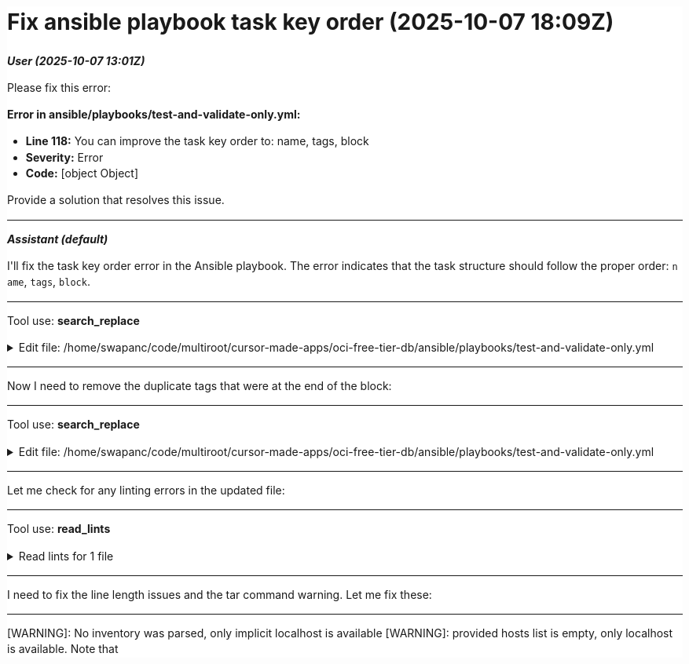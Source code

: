 



# Fix ansible playbook task key order (2025-10-07 18:09Z)

_**User (2025-10-07 13:01Z)**_

Please fix this error:

**Error in ansible/playbooks/test-and-validate-only.yml:**
- **Line 118:** You can improve the task key order to: name, tags, block
- **Severity:** Error
- **Code:** [object Object]

Provide a solution that resolves this issue.

---

_**Assistant (default)**_

I'll fix the task key order error in the Ansible playbook. The error indicates that the task structure should follow the proper order: `name`, `tags`, `block`.


---

Tool use: **search_replace**


<details><summary>Edit file: /home/swapanc/code/multiroot/cursor-made-apps/oci-free-tier-db/ansible/playbooks/test-and-validate-only.yml</summary></details>

---

Now I need to remove the duplicate tags that were at the end of the block:


---

Tool use: **search_replace**


<details><summary>Edit file: /home/swapanc/code/multiroot/cursor-made-apps/oci-free-tier-db/ansible/playbooks/test-and-validate-only.yml</summary></details>

---

Let me check for any linting errors in the updated file:


---

Tool use: **read_lints**

<details><summary>Read lints for 1 file</summary></details>

---

I need to fix the line length issues and the tar command warning. Let me fix these:


---


[WARNING]: No inventory was parsed, only implicit localhost is available
[WARNING]: provided hosts list is empty, only localhost is available. Note that